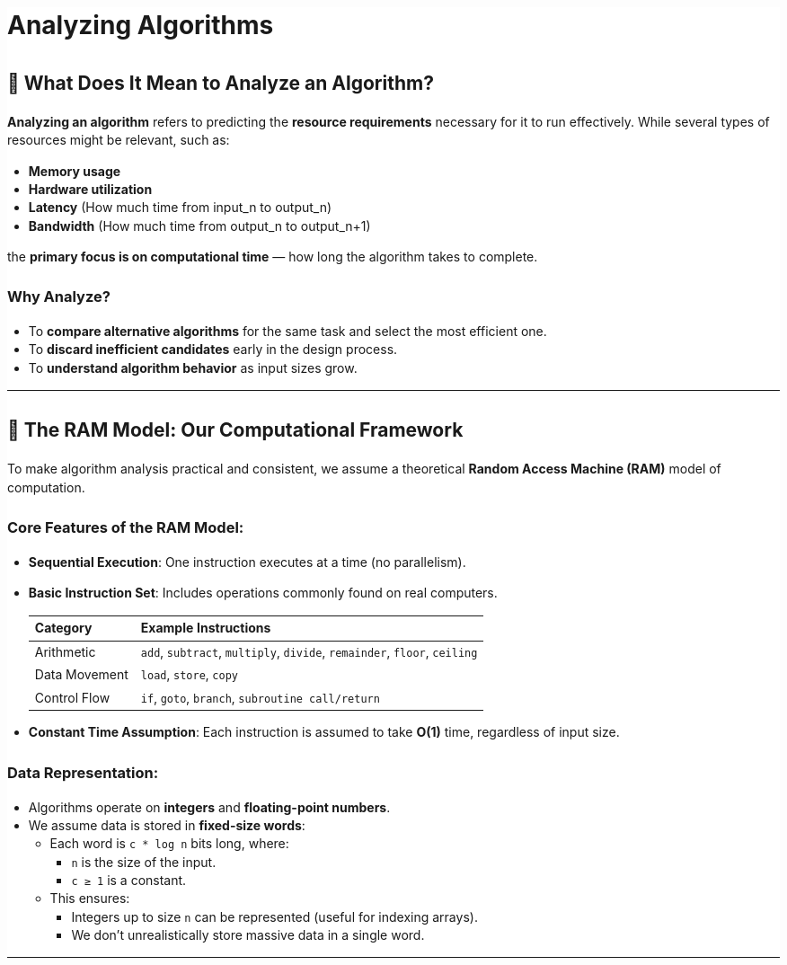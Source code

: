 # Analyzing Algorithms

## 🔹 What Does It Mean to Analyze an Algorithm?

**Analyzing an algorithm** refers to predicting the **resource requirements** necessary for it to run effectively. While several types of resources might be relevant, such as:

- **Memory usage**
- **Hardware utilization**
- **Latency** (How much time from input\_n to output\_n)
- **Bandwidth** (How much time from output\_n to output\_n+1)

the **primary focus is on computational time** — how long the algorithm takes to complete.

### Why Analyze?
- To **compare alternative algorithms** for the same task and select the most efficient one.
- To **discard inefficient candidates** early in the design process.
- To **understand algorithm behavior** as input sizes grow.

---

## 🔹 The RAM Model: Our Computational Framework

To make algorithm analysis practical and consistent, we assume a theoretical **Random Access Machine (RAM)** model of computation.

### Core Features of the RAM Model:

- **Sequential Execution**: One instruction executes at a time (no parallelism).
- **Basic Instruction Set**: Includes operations commonly found on real computers.

  | Category         | Example Instructions                                      |
  |------------------|-----------------------------------------------------------|
  | Arithmetic        | `add`, `subtract`, `multiply`, `divide`, `remainder`, `floor`, `ceiling` |
  | Data Movement     | `load`, `store`, `copy`                                  |
  | Control Flow      | `if`, `goto`, `branch`, `subroutine call/return`         |

- **Constant Time Assumption**: Each instruction is assumed to take **O(1)** time, regardless of input size.

### Data Representation:

- Algorithms operate on **integers** and **floating-point numbers**.
- We assume data is stored in **fixed-size words**:
  - Each word is `c * log n` bits long, where:
    - `n` is the size of the input.
    - `c ≥ 1` is a constant.
  - This ensures:
    - Integers up to size `n` can be represented (useful for indexing arrays).
    - We don’t unrealistically store massive data in a single word.

---